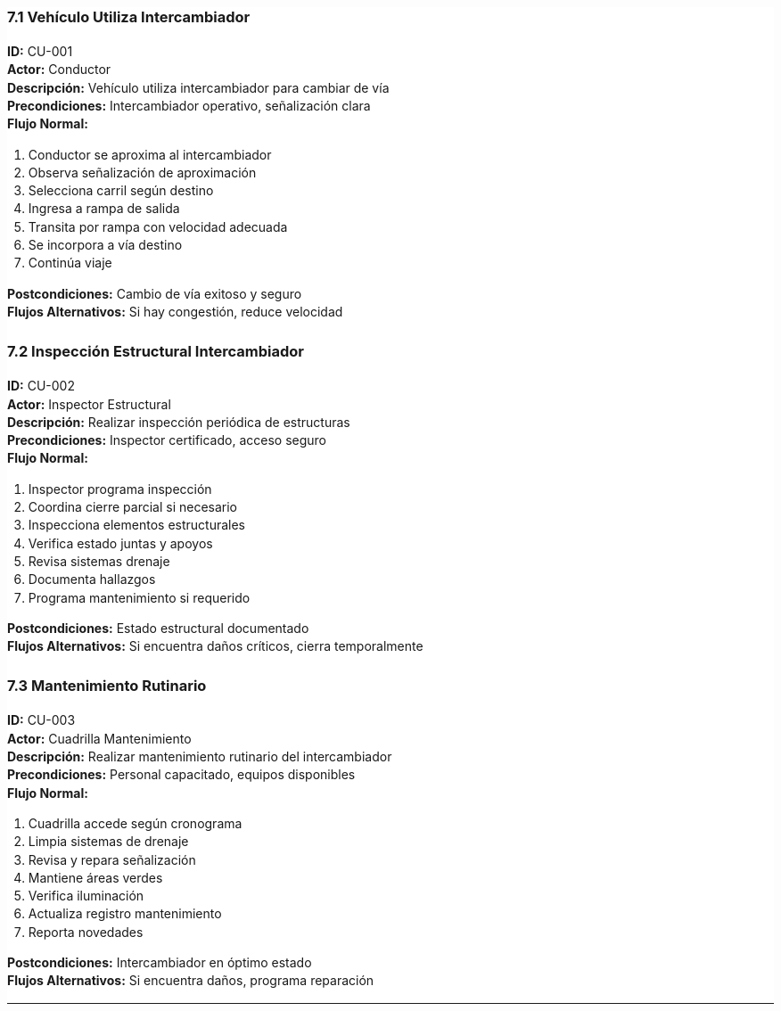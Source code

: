 ### 7.1 Vehículo Utiliza Intercambiador

**ID:** CU-001  
**Actor:** Conductor  
**Descripción:** Vehículo utiliza intercambiador para cambiar de vía  
**Precondiciones:** Intercambiador operativo, señalización clara  
**Flujo Normal:**
1. Conductor se aproxima al intercambiador
2. Observa señalización de aproximación
3. Selecciona carril según destino
4. Ingresa a rampa de salida
5. Transita por rampa con velocidad adecuada
6. Se incorpora a vía destino
7. Continúa viaje

**Postcondiciones:** Cambio de vía exitoso y seguro  
**Flujos Alternativos:** Si hay congestión, reduce velocidad

### 7.2 Inspección Estructural Intercambiador

**ID:** CU-002  
**Actor:** Inspector Estructural  
**Descripción:** Realizar inspección periódica de estructuras  
**Precondiciones:** Inspector certificado, acceso seguro  
**Flujo Normal:**
1. Inspector programa inspección
2. Coordina cierre parcial si necesario
3. Inspecciona elementos estructurales
4. Verifica estado juntas y apoyos
5. Revisa sistemas drenaje
6. Documenta hallazgos
7. Programa mantenimiento si requerido

**Postcondiciones:** Estado estructural documentado  
**Flujos Alternativos:** Si encuentra daños críticos, cierra temporalmente

### 7.3 Mantenimiento Rutinario

**ID:** CU-003  
**Actor:** Cuadrilla Mantenimiento  
**Descripción:** Realizar mantenimiento rutinario del intercambiador  
**Precondiciones:** Personal capacitado, equipos disponibles  
**Flujo Normal:**
1. Cuadrilla accede según cronograma
2. Limpia sistemas de drenaje
3. Revisa y repara señalización
4. Mantiene áreas verdes
5. Verifica iluminación
6. Actualiza registro mantenimiento
7. Reporta novedades

**Postcondiciones:** Intercambiador en óptimo estado  
**Flujos Alternativos:** Si encuentra daños, programa reparación

---